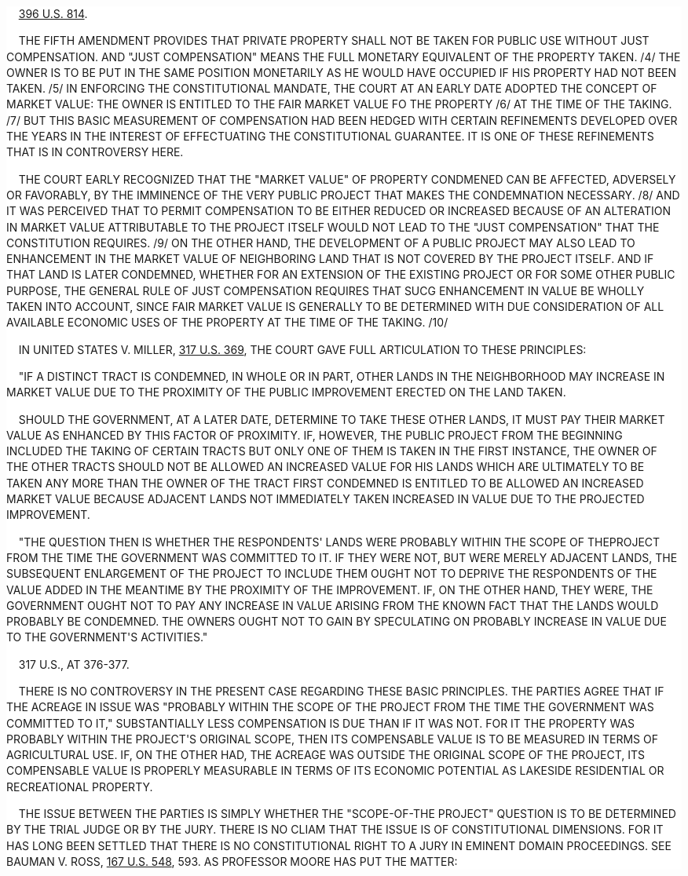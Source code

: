     [396 U.S. 814][/us/courts/scotus/usReporter/396/814].

    THE FIFTH AMENDMENT PROVIDES THAT PRIVATE PROPERTY SHALL NOT BE TAKEN FOR PUBLIC USE WITHOUT JUST COMPENSATION.  AND "JUST COMPENSATION" MEANS THE FULL MONETARY EQUIVALENT OF THE PROPERTY TAKEN.  /4/  THE OWNER IS TO BE PUT IN THE SAME POSITION MONETARILY AS HE WOULD HAVE OCCUPIED IF HIS PROPERTY HAD NOT BEEN TAKEN.  /5/  IN ENFORCING THE CONSTITUTIONAL MANDATE, THE COURT AT AN EARLY DATE ADOPTED THE CONCEPT OF MARKET VALUE:  THE OWNER IS ENTITLED TO THE FAIR MARKET VALUE FO THE PROPERTY /6/  AT THE TIME OF THE TAKING.  /7/  BUT THIS BASIC MEASUREMENT OF COMPENSATION HAD BEEN HEDGED WITH CERTAIN REFINEMENTS DEVELOPED OVER THE YEARS IN THE INTEREST OF EFFECTUATING THE CONSTITUTIONAL GUARANTEE.  IT IS ONE OF THESE REFINEMENTS THAT IS IN CONTROVERSY HERE.

    THE COURT EARLY RECOGNIZED THAT THE "MARKET VALUE" OF PROPERTY CONDMENED CAN BE AFFECTED, ADVERSELY OR FAVORABLY, BY THE IMMINENCE OF THE VERY PUBLIC PROJECT THAT MAKES THE CONDEMNATION NECESSARY.  /8/ AND IT WAS PERCEIVED THAT TO PERMIT COMPENSATION TO BE EITHER REDUCED OR INCREASED BECAUSE OF AN ALTERATION IN MARKET VALUE ATTRIBUTABLE TO THE PROJECT ITSELF WOULD NOT LEAD TO THE "JUST COMPENSATION" THAT THE CONSTITUTION REQUIRES.  /9/  ON THE OTHER HAND, THE DEVELOPMENT OF A PUBLIC PROJECT MAY ALSO LEAD TO ENHANCEMENT IN THE MARKET VALUE OF NEIGHBORING LAND THAT IS NOT COVERED BY THE PROJECT ITSELF.  AND IF THAT LAND IS LATER CONDEMNED, WHETHER FOR AN EXTENSION OF THE EXISTING PROJECT OR FOR SOME OTHER PUBLIC PURPOSE, THE GENERAL RULE OF JUST COMPENSATION REQUIRES THAT SUCG ENHANCEMENT IN VALUE BE WHOLLY TAKEN INTO ACCOUNT, SINCE FAIR MARKET VALUE IS GENERALLY TO BE DETERMINED WITH DUE CONSIDERATION OF ALL AVAILABLE ECONOMIC USES OF THE PROPERTY AT THE TIME OF THE TAKING.  /10/

    IN UNITED STATES V. MILLER, [317 U.S. 369][/us/courts/scotus/usReporter/317/369], THE COURT GAVE FULL ARTICULATION TO THESE PRINCIPLES:

    "IF A DISTINCT TRACT IS CONDEMNED, IN WHOLE OR IN PART, OTHER LANDS IN THE NEIGHBORHOOD MAY INCREASE IN MARKET VALUE DUE TO THE PROXIMITY OF THE PUBLIC IMPROVEMENT ERECTED ON THE LAND TAKEN.

    SHOULD THE GOVERNMENT, AT A LATER DATE, DETERMINE TO TAKE THESE OTHER LANDS, IT MUST PAY THEIR MARKET VALUE AS ENHANCED BY THIS FACTOR OF PROXIMITY.  IF, HOWEVER, THE PUBLIC PROJECT FROM THE BEGINNING INCLUDED THE TAKING OF CERTAIN TRACTS BUT ONLY ONE OF THEM IS TAKEN IN THE FIRST INSTANCE, THE OWNER OF THE OTHER TRACTS SHOULD NOT BE ALLOWED AN INCREASED VALUE FOR HIS LANDS WHICH ARE ULTIMATELY TO BE TAKEN ANY MORE THAN THE OWNER OF THE TRACT FIRST CONDEMNED IS ENTITLED TO BE ALLOWED AN INCREASED MARKET VALUE BECAUSE ADJACENT LANDS NOT IMMEDIATELY TAKEN INCREASED IN VALUE DUE TO THE PROJECTED IMPROVEMENT.

    "THE QUESTION THEN IS WHETHER THE RESPONDENTS' LANDS WERE PROBABLY WITHIN THE SCOPE OF THEPROJECT FROM THE TIME THE GOVERNMENT WAS COMMITTED TO IT.  IF THEY WERE NOT, BUT WERE MERELY ADJACENT LANDS, THE SUBSEQUENT ENLARGEMENT OF THE PROJECT TO INCLUDE THEM OUGHT NOT TO DEPRIVE THE RESPONDENTS OF THE VALUE ADDED IN THE MEANTIME BY THE PROXIMITY OF THE IMPROVEMENT.  IF, ON THE OTHER HAND, THEY WERE, THE GOVERNMENT OUGHT NOT TO PAY ANY INCREASE IN VALUE ARISING FROM THE KNOWN FACT THAT THE LANDS WOULD PROBABLY BE CONDEMNED.  THE OWNERS OUGHT NOT TO GAIN BY SPECULATING ON PROBABLY INCREASE IN VALUE DUE TO THE GOVERNMENT'S ACTIVITIES."

    317 U.S., AT 376-377.

    THERE IS NO CONTROVERSY IN THE PRESENT CASE REGARDING THESE BASIC PRINCIPLES.  THE PARTIES AGREE THAT IF THE ACREAGE IN ISSUE WAS "PROBABLY WITHIN THE SCOPE OF THE PROJECT FROM THE TIME THE GOVERNMENT WAS COMMITTED TO IT," SUBSTANTIALLY LESS COMPENSATION IS DUE THAN IF IT WAS NOT.  FOR IT THE PROPERTY WAS PROBABLY WITHIN THE PROJECT'S ORIGINAL SCOPE, THEN ITS COMPENSABLE VALUE IS TO BE MEASURED IN TERMS OF AGRICULTURAL USE.  IF, ON THE OTHER HAD, THE ACREAGE WAS OUTSIDE THE ORIGINAL SCOPE OF THE PROJECT, ITS COMPENSABLE VALUE IS PROPERLY MEASURABLE IN TERMS OF ITS ECONOMIC POTENTIAL AS LAKESIDE RESIDENTIAL OR RECREATIONAL PROPERTY.

    THE ISSUE BETWEEN THE PARTIES IS SIMPLY WHETHER THE "SCOPE-OF-THE PROJECT" QUESTION IS TO BE DETERMINED BY THE TRIAL JUDGE OR BY THE JURY.  THERE IS NO CLIAM THAT THE ISSUE IS OF CONSTITUTIONAL DIMENSIONS.  FOR IT HAS LONG BEEN SETTLED THAT THERE IS NO CONSTITUTIONAL RIGHT TO A JURY IN EMINENT DOMAIN PROCEEDINGS.  SEE BAUMAN V. ROSS, [167 U.S. 548][/us/courts/scotus/usReporter/167/548], 593.  AS PROFESSOR MOORE HAS PUT THE MATTER:


[/us/courts/scotus/usReporter/397/14]: https://publicdocs.github.io/go/links?ns=uslm-x&ref=%2Fus%2Fcourts%2Fscotus%2FusReporter%2F397%2F14
[/us/courts/scotus/usReporter/396/814]: https://publicdocs.github.io/go/links?ns=uslm-x&ref=%2Fus%2Fcourts%2Fscotus%2FusReporter%2F396%2F814
[/us/courts/scotus/usReporter/317/369]: https://publicdocs.github.io/go/links?ns=uslm-x&ref=%2Fus%2Fcourts%2Fscotus%2FusReporter%2F317%2F369
[/us/courts/scotus/usReporter/167/548]: https://publicdocs.github.io/go/links?ns=uslm-x&ref=%2Fus%2Fcourts%2Fscotus%2FusReporter%2F167%2F548
[/us/stat/52/1217]: https://publicdocs.github.io/go/links?ns=uslm&ref=%2Fus%2Fstat%2F52%2F1217
[/us/stat/70/479]: https://publicdocs.github.io/go/links?ns=uslm&ref=%2Fus%2Fstat%2F70%2F479
[/us/stat/72/1573]: https://publicdocs.github.io/go/links?ns=uslm&ref=%2Fus%2Fstat%2F72%2F1573
[/us/stat/58/889]: https://publicdocs.github.io/go/links?ns=uslm&ref=%2Fus%2Fstat%2F58%2F889
[/us/courts/scotus/usReporter/148/312]: https://publicdocs.github.io/go/links?ns=uslm-x&ref=%2Fus%2Fcourts%2Fscotus%2FusReporter%2F148%2F312
[/us/courts/scotus/usReporter/262/341]: https://publicdocs.github.io/go/links?ns=uslm-x&ref=%2Fus%2Fcourts%2Fscotus%2FusReporter%2F262%2F341
[/us/courts/scotus/usReporter/261/299]: https://publicdocs.github.io/go/links?ns=uslm-x&ref=%2Fus%2Fcourts%2Fscotus%2FusReporter%2F261%2F299
[/us/courts/scotus/usReporter/239/57]: https://publicdocs.github.io/go/links?ns=uslm-x&ref=%2Fus%2Fcourts%2Fscotus%2FusReporter%2F239%2F57
[/us/courts/scotus/usReporter/98/403]: https://publicdocs.github.io/go/links?ns=uslm-x&ref=%2Fus%2Fcourts%2Fscotus%2FusReporter%2F98%2F403
[/us/courts/scotus/usReporter/117/379]: https://publicdocs.github.io/go/links?ns=uslm-x&ref=%2Fus%2Fcourts%2Fscotus%2FusReporter%2F117%2F379
[/us/courts/scotus/usReporter/147/282]: https://publicdocs.github.io/go/links?ns=uslm-x&ref=%2Fus%2Fcourts%2Fscotus%2FusReporter%2F147%2F282
[/us/courts/scotus/usReporter/365/624]: https://publicdocs.github.io/go/links?ns=uslm-x&ref=%2Fus%2Fcourts%2Fscotus%2FusReporter%2F365%2F624
[/us/courts/scotus/usReporter/337/325]: https://publicdocs.github.io/go/links?ns=uslm-x&ref=%2Fus%2Fcourts%2Fscotus%2FusReporter%2F337%2F325
[/us/courts/scotus/usReporter/229/53]: https://publicdocs.github.io/go/links?ns=uslm-x&ref=%2Fus%2Fcourts%2Fscotus%2FusReporter%2F229%2F53
[/us/stat/48/70]: https://publicdocs.github.io/go/links?ns=uslm&ref=%2Fus%2Fstat%2F48%2F70
[/us/stat/82/885]: https://publicdocs.github.io/go/links?ns=uslm&ref=%2Fus%2Fstat%2F82%2F885
[/us/usc/t16/s831]: https://publicdocs.github.io/go/links?ns=uslm&ref=%2Fus%2Fusc%2Ft16%2Fs831